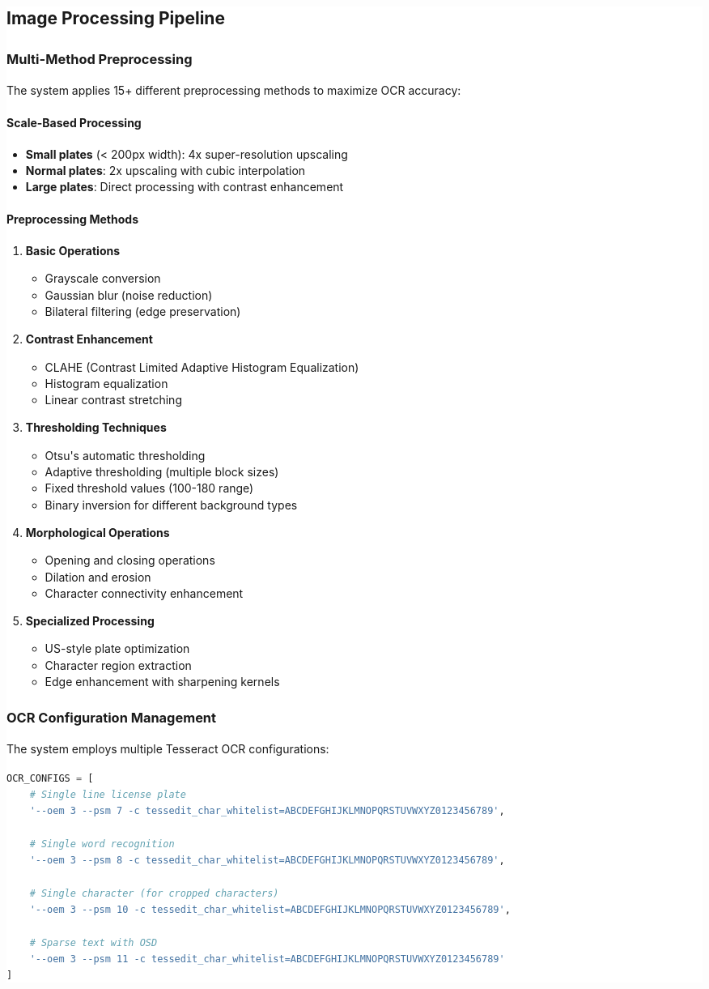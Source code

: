 ## Image Processing Pipeline

### Multi-Method Preprocessing

The system applies 15+ different preprocessing methods to maximize OCR accuracy:

#### Scale-Based Processing
- **Small plates** (< 200px width): 4x super-resolution upscaling
- **Normal plates**: 2x upscaling with cubic interpolation
- **Large plates**: Direct processing with contrast enhancement

#### Preprocessing Methods
1. **Basic Operations**
   - Grayscale conversion
   - Gaussian blur (noise reduction)
   - Bilateral filtering (edge preservation)

2. **Contrast Enhancement**
   - CLAHE (Contrast Limited Adaptive Histogram Equalization)
   - Histogram equalization
   - Linear contrast stretching

3. **Thresholding Techniques**
   - Otsu's automatic thresholding
   - Adaptive thresholding (multiple block sizes)
   - Fixed threshold values (100-180 range)
   - Binary inversion for different background types

4. **Morphological Operations**
   - Opening and closing operations
   - Dilation and erosion
   - Character connectivity enhancement

5. **Specialized Processing**
   - US-style plate optimization
   - Character region extraction
   - Edge enhancement with sharpening kernels

### OCR Configuration Management

The system employs multiple Tesseract OCR configurations:

```python
OCR_CONFIGS = [
    # Single line license plate
    '--oem 3 --psm 7 -c tessedit_char_whitelist=ABCDEFGHIJKLMNOPQRSTUVWXYZ0123456789',
    
    # Single word recognition
    '--oem 3 --psm 8 -c tessedit_char_whitelist=ABCDEFGHIJKLMNOPQRSTUVWXYZ0123456789',
    
    # Single character (for cropped characters)
    '--oem 3 --psm 10 -c tessedit_char_whitelist=ABCDEFGHIJKLMNOPQRSTUVWXYZ0123456789',
    
    # Sparse text with OSD
    '--oem 3 --psm 11 -c tessedit_char_whitelist=ABCDEFGHIJKLMNOPQRSTUVWXYZ0123456789'
]
```
